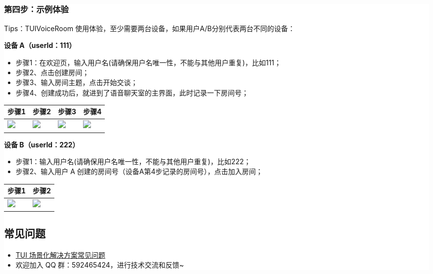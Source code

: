 ### 第四步：示例体验

Tips：TUIVoiceRoom 使用体验，至少需要两台设备，如果用户A/B分别代表两台不同的设备：

**设备 A（userId：111）**

- 步骤1：在欢迎页，输入用户名(请确保用户名唯一性，不能与其他用户重复)，比如111；
- 步骤2、点击创建房间；
- 步骤3、输入房间主题，点击开始交谈；
- 步骤4、创建成功后，就进到了语音聊天室的主界面，此时记录一下房间号；


| 步骤1 | 步骤2 | 步骤3 | 步骤4|
|---------|---------|---------|---------|
| <img src="https://liteav.sdk.qcloud.com/doc/res/trtc/picture/zh-cn/user_a.png" width="250"> | <img src="https://liteav.sdk.qcloud.com/doc/res/trtc/picture/zh-cn/tuivoiceroom_create_room.png" width="250"> | <img src="https://qcloudimg.tencent-cloud.cn/raw/d974a54fa71b221ff342e9789d6e125a.png" width="250"> |<img src="https://qcloudimg.tencent-cloud.cn/raw/b2d8de0412d5378a8b269d277338902d.jpg" width="250"> |


**设备 B（userId：222）**

- 步骤1：输入用户名(请确保用户名唯一性，不能与其他用户重复)，比如222；
- 步骤2、输入用户 A 创建的房间号（设备A第4步记录的房间号），点击加入房间；

| 步骤1 | 步骤2 |
|---------|---------|
| <img src="https://liteav.sdk.qcloud.com/doc/res/trtc/picture/zh-cn/user_b.png" width="320"/> | <img src="https://liteav.sdk.qcloud.com/doc/res/trtc/picture/zh-cn/tuivoiceroom_enter_room.png" width="320"/> |

## 常见问题

- [TUI 场景化解决方案常见问题](https://cloud.tencent.com/developer/article/1952880)
- 欢迎加入 QQ 群：592465424，进行技术交流和反馈~